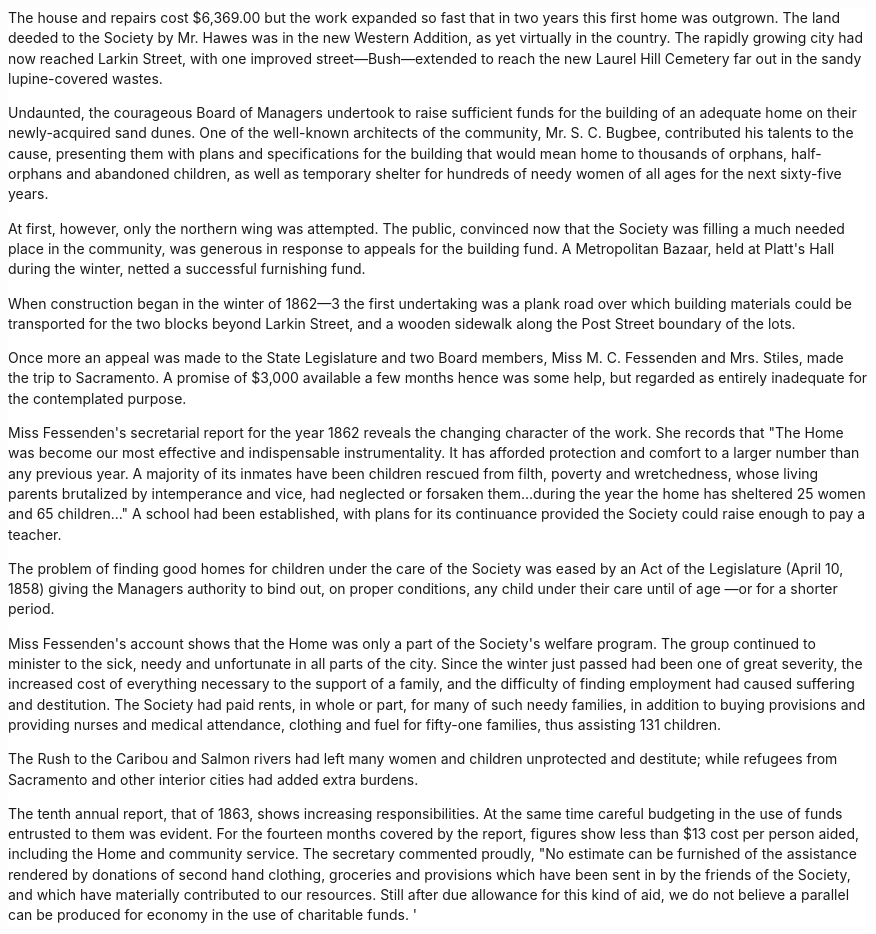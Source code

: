 The house and repairs cost $6,369.00 but the work expanded so fast that in two years this first home was outgrown. The land deeded to the Society by Mr. Hawes was in the new Western Addition, as yet virtually in the country. The rapidly growing city had now reached Larkin Street, with one improved street—Bush—extended to reach the new Laurel Hill Cemetery far out in the sandy lupine-covered wastes.

Undaunted, the courageous Board of Managers undertook to raise sufficient funds for the building of an adequate home
on their newly-acquired sand dunes. One of the well-known architects of the community, Mr. S. C. Bugbee, contributed his talents to the cause, presenting them with plans and specifications for the building that would mean home to thousands of orphans, half-orphans and abandoned children, as well as temporary shelter for hundreds of needy women of all ages for the next sixty-five years.

At first, however, only the northern wing was attempted. The public, convinced now that the Society was filling a much needed place in the community, was generous in response to appeals for the building fund. A Metropolitan Bazaar, held at Platt's Hall during the winter, netted a successful furnishing fund.

When construction began in the winter of 1862—3 the first undertaking was a plank road over which building materials could be transported for the two blocks beyond Larkin Street, and a wooden sidewalk along the Post Street boundary of the lots.

Once more an appeal was made to the State Legislature and two Board members, Miss M. C. Fessenden and Mrs. Stiles, made the trip to Sacramento. A promise of $3,000 available a few months hence was some help, but regarded as entirely inadequate for the contemplated purpose.

Miss Fessenden's secretarial report for the year 1862 reveals the changing character of the work. She records that "The Home was become our most effective and indispensable instrumentality. It has afforded protection and comfort to a larger number than any previous year. A majority of its inmates have been children rescued from filth, poverty and wretchedness, whose living parents brutalized by intemperance and vice, had neglected or forsaken them...during the year the home has sheltered 25 women and 65 children..." A school had been established, with plans for its continuance provided the Society could raise enough to pay a teacher.

The problem of finding good homes for children under the care of the Society was eased by an Act of the Legislature
(April 10, 1858) giving the Managers authority to bind out, on proper conditions, any child under their care until of age —or for a shorter period.

Miss Fessenden's account shows that the Home was only a part of the Society's welfare program. The group continued to minister to the sick, needy and unfortunate in all parts of the city. Since the winter just passed had been one of great severity, the increased cost of everything necessary to the support of a family, and the difficulty of finding employment had caused suffering and destitution. The Society had paid rents, in whole or part, for many of such needy families, in addition to buying provisions and providing nurses and medical attendance, clothing and fuel for fifty-one families, thus assisting 131 children.

The Rush to the Caribou and Salmon rivers had left many women and children unprotected and destitute; while refugees from Sacramento and other interior cities had added extra burdens.

The tenth annual report, that of 1863, shows increasing responsibilities. At the same time careful budgeting in the use of funds entrusted to them was evident. For the fourteen months covered by the report, figures show less than $13 cost per person aided, including the Home and community service. The secretary commented proudly, "No estimate can be furnished of the assistance rendered by donations of second hand clothing, groceries and provisions which have been sent in by the friends of the Society, and which have materially contributed to our resources. Still after due allowance for this kind of aid, we do not believe a parallel can be produced for economy in the use of charitable funds. '
